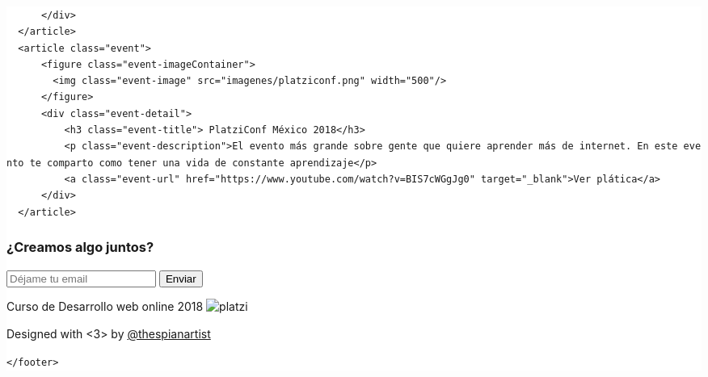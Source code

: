           </div>     
      </article>
      <article class="event">
          <figure class="event-imageContainer">
            <img class="event-image" src="imagenes/platziconf.png" width="500"/>
          </figure>
          <div class="event-detail">
              <h3 class="event-title"> PlatziConf México 2018</h3>
              <p class="event-description">El evento más grande sobre gente que quiere aprender más de internet. En este evento te comparto como tener una vida de constante aprendizaje</p>
              <a class="event-url" href="https://www.youtube.com/watch?v=BIS7cWGgJg0" target="_blank">Ver plática</a>
          </div>     
      </article>
  </div>
    
  </section>
  <section id="contacto" class="contact">
    <div class="container">
        <form action="/suscripcion/" class="form-email">
          <h3>¿Creamos algo juntos?</h3>
          <input type="text" placeholder="Déjame tu email" id="email">
          <button>Enviar</button>
        </form>
        <div class="social">
          <a href="https://twitter.com/laleidy_" class="social-link twitter"></a>
          <a href="https://facebook.com/leiidyapop" class="social-link facebook"></a>
          <a href="https://github.com/leonidasesteban" class="social-link github"></a>
          <a href="https://instagram.com/leiidyamoncada" class="social-link instagram"></a>
        </div>
  </div>
  </section>
    <footer class="footer">
      <div class="container">
        <div>
          <p>Curso de Desarrollo web online 2018 <img src="imagenes/platzi.png" width="80" alt="platzi"></p>
          </div>
          <div>
            <p>
              Designed with <3> by <a href="https://twitter.com/thespianartist">@thespianartist</a>
            </p>
          </div>
      </div>
      
    </footer>
  </body>
</html>


